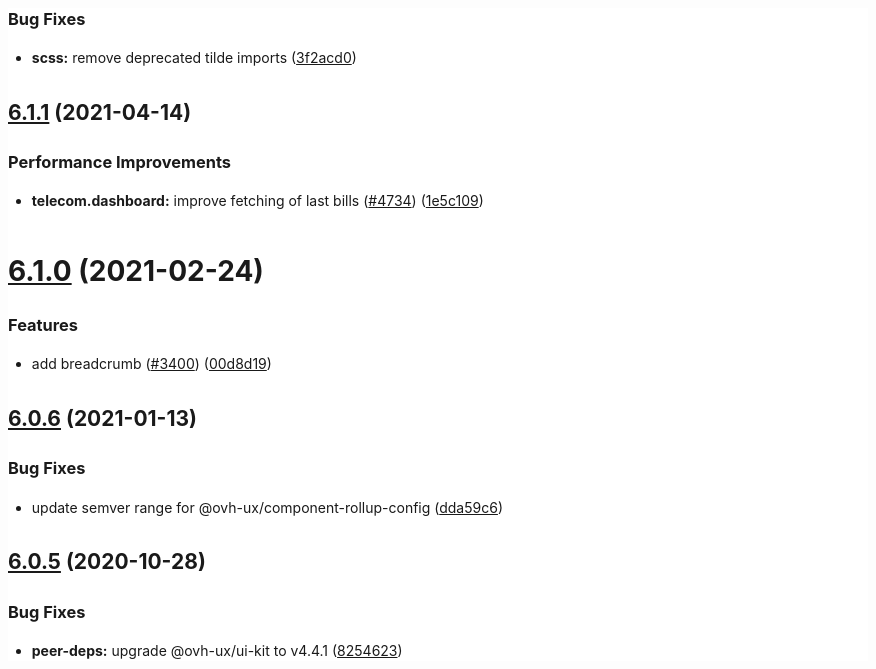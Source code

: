 
### Bug Fixes

* **scss:** remove deprecated tilde imports ([3f2acd0](https://github.com/ovh/manager/commit/3f2acd008ad5bff397ab6ecf35437a506b4b90a5))



## [6.1.1](https://github.com/ovh/manager/compare/@ovh-ux/manager-telecom-dashboard@6.1.0...@ovh-ux/manager-telecom-dashboard@6.1.1) (2021-04-14)


### Performance Improvements

* **telecom.dashboard:** improve fetching of last bills ([#4734](https://github.com/ovh/manager/issues/4734)) ([1e5c109](https://github.com/ovh/manager/commit/1e5c109eb5a19aa300158042daf297379d6bec96))



# [6.1.0](https://github.com/ovh/manager/compare/@ovh-ux/manager-telecom-dashboard@6.0.6...@ovh-ux/manager-telecom-dashboard@6.1.0) (2021-02-24)


### Features

* add breadcrumb ([#3400](https://github.com/ovh/manager/issues/3400)) ([00d8d19](https://github.com/ovh/manager/commit/00d8d19c180bc98029263eec738b60b7b5e49c82))



## [6.0.6](https://github.com/ovh/manager/compare/@ovh-ux/manager-telecom-dashboard@6.0.5...@ovh-ux/manager-telecom-dashboard@6.0.6) (2021-01-13)


### Bug Fixes

* update semver range for @ovh-ux/component-rollup-config ([dda59c6](https://github.com/ovh/manager/commit/dda59c6b71cb4ad9ab98f06a0bf995a7eb45a1d9))



## [6.0.5](https://github.com/ovh/manager/compare/@ovh-ux/manager-telecom-dashboard@6.0.4...@ovh-ux/manager-telecom-dashboard@6.0.5) (2020-10-28)


### Bug Fixes

* **peer-deps:** upgrade @ovh-ux/ui-kit to v4.4.1 ([8254623](https://github.com/ovh/manager/commit/82546237336e185ae7d973a1bb2aabddbb50112e))
